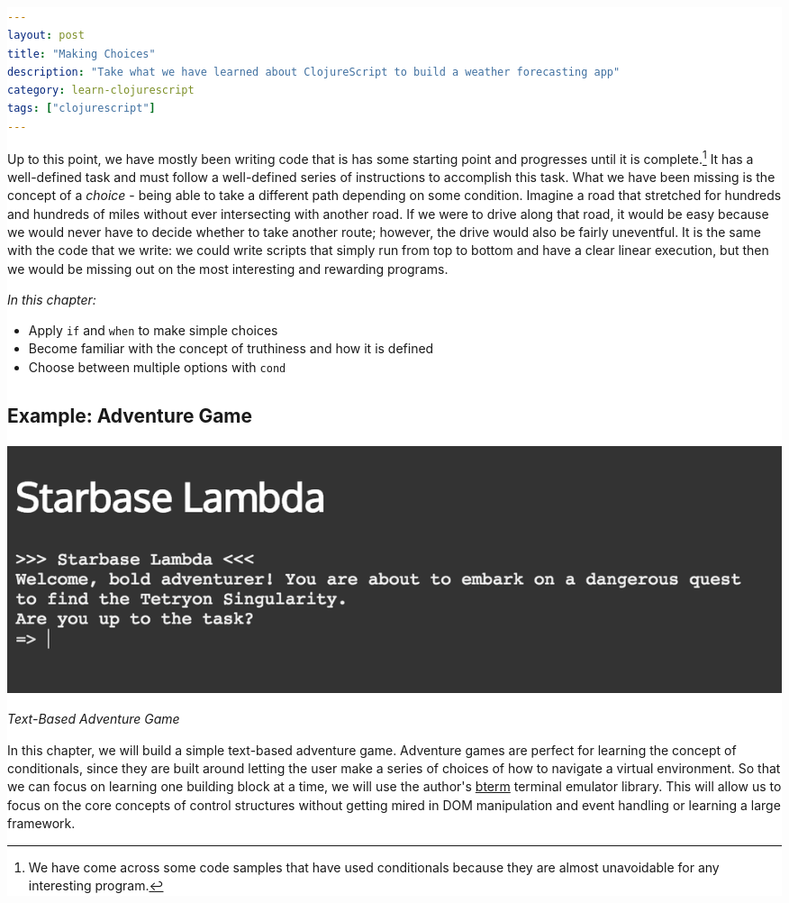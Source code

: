 ```yaml
---
layout: post
title: "Making Choices"
description: "Take what we have learned about ClojureScript to build a weather forecasting app"
category: learn-clojurescript
tags: ["clojurescript"]
---
```


Up to this point, we have mostly been writing code that is has some starting
point and progresses until it is complete.[^1] It has a well-defined task and must
follow a well-defined series of instructions to accomplish this task. What we
have been missing is the concept of a _choice_ - being able to take a different
path depending on some condition. Imagine a road that stretched for hundreds and
hundreds of miles without ever intersecting with another road. If we were to
drive along that road, it would be easy because we would never have to decide
whether to take another route; however, the drive would also be fairly
uneventful. It is the same with the code that we write: we could write scripts
that simply run from top to bottom and have a clear linear execution, but then
we would be missing out on the most interesting and rewarding programs.

*In this chapter:*

- Apply `if` and `when` to make simple choices
- Become familiar with the concept of truthiness and how it is defined
- Choose between multiple options with `cond`

## Example: Adventure Game

![Text-Based Adventure Game](/img/learn-cljs/chapter10/adventure-screenshot.png)

_Text-Based Adventure Game_

In this chapter, we will build a simple text-based adventure game. Adventure
games are perfect for learning the concept of conditionals, since they are built
around letting the user make a series of choices of how to navigate a virtual
environment. So that we can focus on learning one building block at a time, we
will use the author's [bterm](https://github.com/kendru/bterm) terminal
emulator library. This will allow us to focus on the core concepts of control
structures without getting mired in DOM manipulation and event handling or
learning a large framework.


[^1]: We have come across some code samples that have used conditionals because they are almost unavoidable for any interesting program.